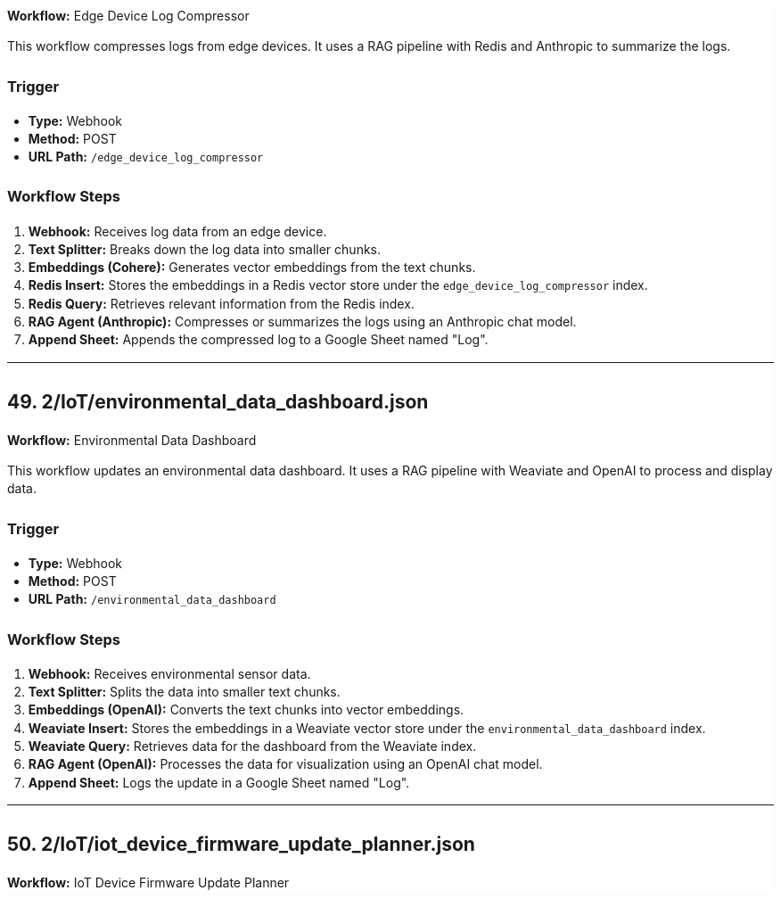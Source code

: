 **Workflow:** Edge Device Log Compressor

This workflow compresses logs from edge devices. It uses a RAG pipeline with Redis and Anthropic to summarize the logs.

### Trigger

- **Type:** Webhook
- **Method:** POST
- **URL Path:** `/edge_device_log_compressor`

### Workflow Steps

1.  **Webhook:** Receives log data from an edge device.
2.  **Text Splitter:** Breaks down the log data into smaller chunks.
3.  **Embeddings (Cohere):** Generates vector embeddings from the text chunks.
4.  **Redis Insert:** Stores the embeddings in a Redis vector store under the `edge_device_log_compressor` index.
5.  **Redis Query:** Retrieves relevant information from the Redis index.
6.  **RAG Agent (Anthropic):** Compresses or summarizes the logs using an Anthropic chat model.
7.  **Append Sheet:** Appends the compressed log to a Google Sheet named "Log".

---

## 49. 2/IoT/environmental_data_dashboard.json

**Workflow:** Environmental Data Dashboard

This workflow updates an environmental data dashboard. It uses a RAG pipeline with Weaviate and OpenAI to process and display data.

### Trigger

- **Type:** Webhook
- **Method:** POST
- **URL Path:** `/environmental_data_dashboard`

### Workflow Steps

1.  **Webhook:** Receives environmental sensor data.
2.  **Text Splitter:** Splits the data into smaller text chunks.
3.  **Embeddings (OpenAI):** Converts the text chunks into vector embeddings.
4.  **Weaviate Insert:** Stores the embeddings in a Weaviate vector store under the `environmental_data_dashboard` index.
5.  **Weaviate Query:** Retrieves data for the dashboard from the Weaviate index.
6.  **RAG Agent (OpenAI):** Processes the data for visualization using an OpenAI chat model.
7.  **Append Sheet:** Logs the update in a Google Sheet named "Log".

---

## 50. 2/IoT/iot_device_firmware_update_planner.json

**Workflow:** IoT Device Firmware Update Planner
